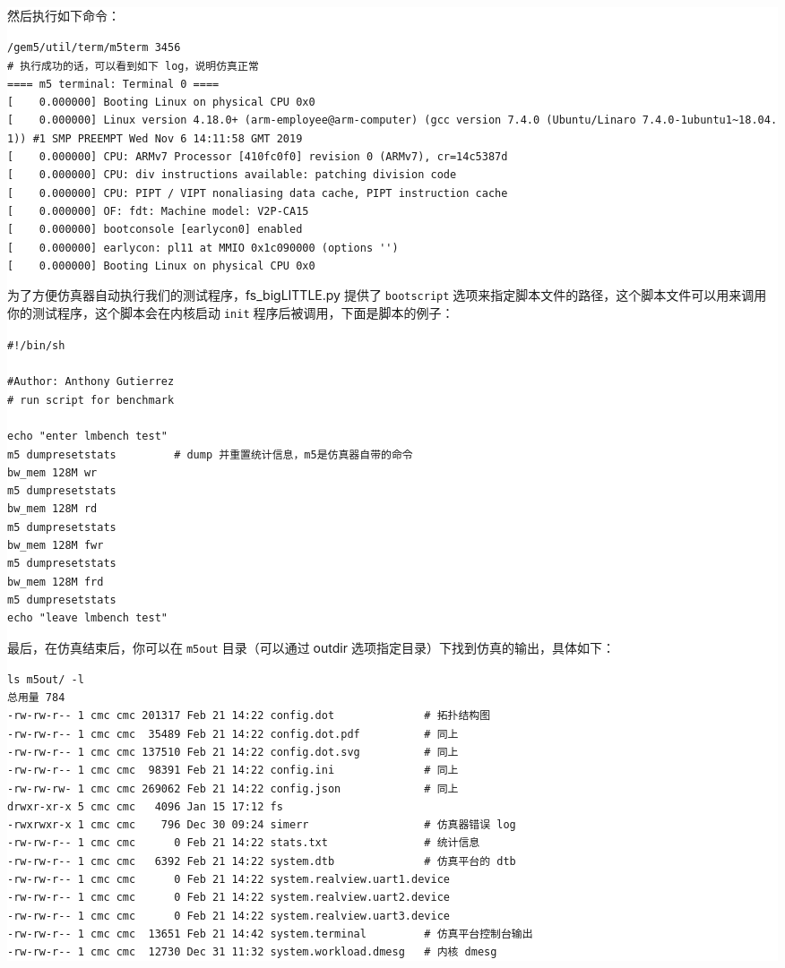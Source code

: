 然后执行如下命令：

```shell
/gem5/util/term/m5term 3456
# 执行成功的话，可以看到如下 log，说明仿真正常
==== m5 terminal: Terminal 0 ====
[    0.000000] Booting Linux on physical CPU 0x0
[    0.000000] Linux version 4.18.0+ (arm-employee@arm-computer) (gcc version 7.4.0 (Ubuntu/Linaro 7.4.0-1ubuntu1~18.04.1)) #1 SMP PREEMPT Wed Nov 6 14:11:58 GMT 2019
[    0.000000] CPU: ARMv7 Processor [410fc0f0] revision 0 (ARMv7), cr=14c5387d
[    0.000000] CPU: div instructions available: patching division code
[    0.000000] CPU: PIPT / VIPT nonaliasing data cache, PIPT instruction cache
[    0.000000] OF: fdt: Machine model: V2P-CA15
[    0.000000] bootconsole [earlycon0] enabled
[    0.000000] earlycon: pl11 at MMIO 0x1c090000 (options '')
[    0.000000] Booting Linux on physical CPU 0x0
```

   为了方便仿真器自动执行我们的测试程序，fs_bigLITTLE.py 提供了 `bootscript` 选项来指定脚本文件的路径，这个脚本文件可以用来调用你的测试程序，这个脚本会在内核启动 `init` 程序后被调用，下面是脚本的例子：

```shell
#!/bin/sh

#Author: Anthony Gutierrez
# run script for benchmark

echo "enter lmbench test"
m5 dumpresetstats         # dump 并重置统计信息，m5是仿真器自带的命令
bw_mem 128M wr
m5 dumpresetstats
bw_mem 128M rd
m5 dumpresetstats
bw_mem 128M fwr
m5 dumpresetstats
bw_mem 128M frd
m5 dumpresetstats
echo "leave lmbench test"
```

最后，在仿真结束后，你可以在 `m5out` 目录（可以通过 outdir 选项指定目录）下找到仿真的输出，具体如下：

```shell
ls m5out/ -l
总用量 784
-rw-rw-r-- 1 cmc cmc 201317 Feb 21 14:22 config.dot              # 拓扑结构图
-rw-rw-r-- 1 cmc cmc  35489 Feb 21 14:22 config.dot.pdf          # 同上
-rw-rw-r-- 1 cmc cmc 137510 Feb 21 14:22 config.dot.svg          # 同上
-rw-rw-r-- 1 cmc cmc  98391 Feb 21 14:22 config.ini              # 同上
-rw-rw-rw- 1 cmc cmc 269062 Feb 21 14:22 config.json             # 同上
drwxr-xr-x 5 cmc cmc   4096 Jan 15 17:12 fs
-rwxrwxr-x 1 cmc cmc    796 Dec 30 09:24 simerr                  # 仿真器错误 log
-rw-rw-r-- 1 cmc cmc      0 Feb 21 14:22 stats.txt               # 统计信息
-rw-rw-r-- 1 cmc cmc   6392 Feb 21 14:22 system.dtb              # 仿真平台的 dtb
-rw-rw-r-- 1 cmc cmc      0 Feb 21 14:22 system.realview.uart1.device
-rw-rw-r-- 1 cmc cmc      0 Feb 21 14:22 system.realview.uart2.device
-rw-rw-r-- 1 cmc cmc      0 Feb 21 14:22 system.realview.uart3.device
-rw-rw-r-- 1 cmc cmc  13651 Feb 21 14:42 system.terminal         # 仿真平台控制台输出
-rw-rw-r-- 1 cmc cmc  12730 Dec 31 11:32 system.workload.dmesg   # 内核 dmesg
```
